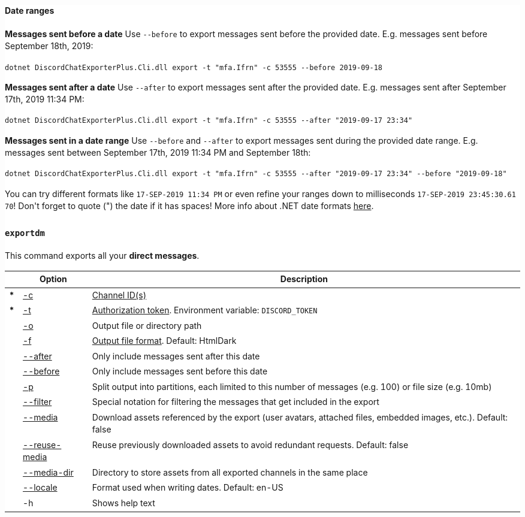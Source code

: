 #### Date ranges

**Messages sent before a date**
Use `--before` to export messages sent before the provided date. E.g. messages sent before September 18th, 2019:

```console
dotnet DiscordChatExporterPlus.Cli.dll export -t "mfa.Ifrn" -c 53555 --before 2019-09-18
```

**Messages sent after a date**
Use `--after` to export messages sent after the provided date. E.g. messages sent after September 17th, 2019 11:34 PM:

```console
dotnet DiscordChatExporterPlus.Cli.dll export -t "mfa.Ifrn" -c 53555 --after "2019-09-17 23:34"
```

**Messages sent in a date range**
Use `--before` and `--after` to export messages sent during the provided date range. E.g. messages sent between September 17th, 2019 11:34 PM and September 18th:

```console
dotnet DiscordChatExporterPlus.Cli.dll export -t "mfa.Ifrn" -c 53555 --after "2019-09-17 23:34" --before "2019-09-18"
```

You can try different formats like `17-SEP-2019 11:34 PM` or even refine your ranges down to milliseconds `17-SEP-2019 23:45:30.6170`!
Don't forget to quote (") the date if it has spaces!
More info about .NET date formats [here](https://docs.microsoft.com/en-us/dotnet/standard/base-types/custom-date-and-time-format-strings).

### `exportdm`

This command exports all your **direct messages**.

|        | Option                                                                                                                | Description |
| ------ | --------------------------------------------------------------------------------------------------------------------- | ----------- |
| **\*** | [-c](https://github.com/nulldg/DiscordChatExporterPlus/blob/master/.docs/Getting-started.md#basic-usage)                  | [Channel ID(s)](https://github.com/nulldg/DiscordChatExporterPlus/blob/master/.docs/Token-and-IDs.md#how-to-get-guild-id-or-guild-channel-id) |
| **\*** | [-t](https://github.com/nulldg/DiscordChatExporterPlus/blob/master/.docs/Getting-started.md#basic-usage)                  | [Authorization token](https://github.com/nulldg/DiscordChatExporterPlus/blob/master/.docs/Token-and-IDs.md#how-to-get-user-token). Environment variable: `DISCORD_TOKEN` |
|        | [-o](https://github.com/nulldg/DiscordChatExporterPlus/blob/master/.docs/Getting-started.md#changing-the-output-filename) | Output file or directory path                                                                                                                                        |
|        | [-f](https://github.com/nulldg/DiscordChatExporterPlus/blob/master/.docs/Getting-started.md#changing-the-format)          | [Output file format](https://github.com/nulldg/DiscordChatExporterPlus/blob/master/.docs/Getting-started.md#file-formats). Default: HtmlDark |
|        | [--after](https://github.com/nulldg/DiscordChatExporterPlus/blob/master/.docs/Using-the-CLI.md#date-ranges)               | Only include messages sent after this date |
|        | [--before](https://github.com/nulldg/DiscordChatExporterPlus/blob/master/.docs/Using-the-CLI.md#date-ranges)              | Only include messages sent before this date |
|        | [-p](https://github.com/nulldg/DiscordChatExporterPlus/blob/master/.docs/Using-the-CLI.md#partitioning)                   | Split output into partitions, each limited to this number of messages (e.g. 100) or file size (e.g. 10mb) |
|        | [--filter](https://github.com/nulldg/DiscordChatExporterPlus/blob/master/.docs/Message-filters.md)                        | Special notation for filtering the messages that get included in the export |
|        | [--media](https://github.com/nulldg/DiscordChatExporterPlus/blob/master/.docs/Using-the-CLI.md#downloading-assets)        | Download assets referenced by the export (user avatars, attached files, embedded images, etc.). Default: false |
|        | [--reuse-media](https://github.com/nulldg/DiscordChatExporterPlus/blob/master/.docs/Using-the-CLI.md#reuse-assets)        | Reuse previously downloaded assets to avoid redundant requests. Default: false |
|        | [--media-dir](https://github.com/nulldg/DiscordChatExporterPlus/blob/master/.docs/Using-the-CLI.md#downloading-assets)    | Directory to store assets from all exported channels in the same place |
|        | [--locale](https://github.com/nulldg/DiscordChatExporterPlus/blob/master/.docs/Using-the-CLI.md#changing-the-date-format) | Format used when writing dates. Default: en-US |
|        | -h                                                                                                                    | Shows help text |

